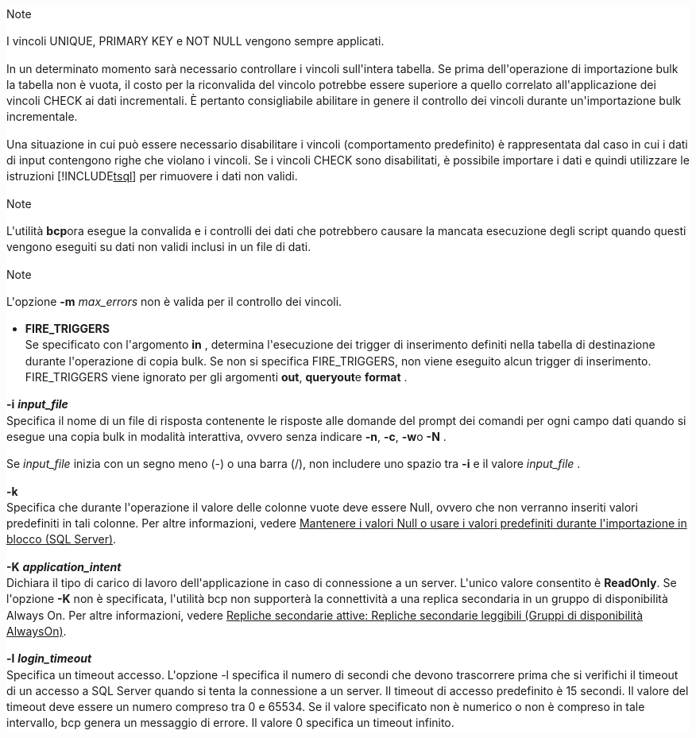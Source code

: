   > [!NOTE]
  > I vincoli UNIQUE, PRIMARY KEY e NOT NULL vengono sempre applicati.
  
  In un determinato momento sarà necessario controllare i vincoli sull'intera tabella. Se prima dell'operazione di importazione bulk la tabella non è vuota, il costo per la riconvalida del vincolo potrebbe essere superiore a quello correlato all'applicazione dei vincoli CHECK ai dati incrementali. È pertanto consigliabile abilitare in genere il controllo dei vincoli durante un'importazione bulk incrementale.  
  
  Una situazione in cui può essere necessario disabilitare i vincoli (comportamento predefinito) è rappresentata dal caso in cui i dati di input contengono righe che violano i vincoli. Se i vincoli CHECK sono disabilitati, è possibile importare i dati e quindi utilizzare le istruzioni [!INCLUDE[tsql](../includes/tsql-md.md)] per rimuovere i dati non validi.  
  
  > [!NOTE]
  > L'utilità **bcp**ora esegue la convalida e i controlli dei dati che potrebbero causare la mancata esecuzione degli script quando questi vengono eseguiti su dati non validi inclusi in un file di dati.
  
  > [!NOTE]
  > L'opzione **-m** *max_errors* non è valida per il controllo dei vincoli.
  
* **FIRE_TRIGGERS**  
Se specificato con l'argomento **in** , determina l'esecuzione dei trigger di inserimento definiti nella tabella di destinazione durante l'operazione di copia bulk. Se non si specifica FIRE_TRIGGERS, non viene eseguito alcun trigger di inserimento. FIRE_TRIGGERS viene ignorato per gli argomenti **out**, **queryout**e **format** .  
  
**-i** _**input\_file**_ <a name="i"></a>  
Specifica il nome di un file di risposta contenente le risposte alle domande del prompt dei comandi per ogni campo dati quando si esegue una copia bulk in modalità interattiva, ovvero senza indicare **-n**, **-c**, **-w**o **-N** .  
  
Se *input_file* inizia con un segno meno (-) o una barra (/), non includere uno spazio tra **-i** e il valore *input_file* .  
  
**-k**<a name="k"></a>  
Specifica che durante l'operazione il valore delle colonne vuote deve essere Null, ovvero che non verranno inseriti valori predefiniti in tali colonne. Per altre informazioni, vedere [Mantenere i valori Null o usare i valori predefiniti durante l'importazione in blocco &#40;SQL Server&#41;](../relational-databases/import-export/keep-nulls-or-use-default-values-during-bulk-import-sql-server.md).  
  
**-K** _**application\_intent**_ <a name="K"></a>   
Dichiara il tipo di carico di lavoro dell'applicazione in caso di connessione a un server. L'unico valore consentito è **ReadOnly**. Se l'opzione **-K** non è specificata, l'utilità bcp non supporterà la connettività a una replica secondaria in un gruppo di disponibilità Always On. Per altre informazioni, vedere [Repliche secondarie attive: Repliche secondarie leggibili &#40;Gruppi di disponibilità AlwaysOn&#41;](../database-engine/availability-groups/windows/active-secondaries-readable-secondary-replicas-always-on-availability-groups.md).  
  
**-l** _**login\_timeout**_ <a name="l"></a>  
Specifica un timeout accesso. L'opzione -l specifica il numero di secondi che devono trascorrere prima che si verifichi il timeout di un accesso a SQL Server quando si tenta la connessione a un server. Il timeout di accesso predefinito è 15 secondi. Il valore del timeout deve essere un numero compreso tra 0 e 65534. Se il valore specificato non è numerico o non è compreso in tale intervallo, bcp genera un messaggio di errore. Il valore 0 specifica un timeout infinito.
  